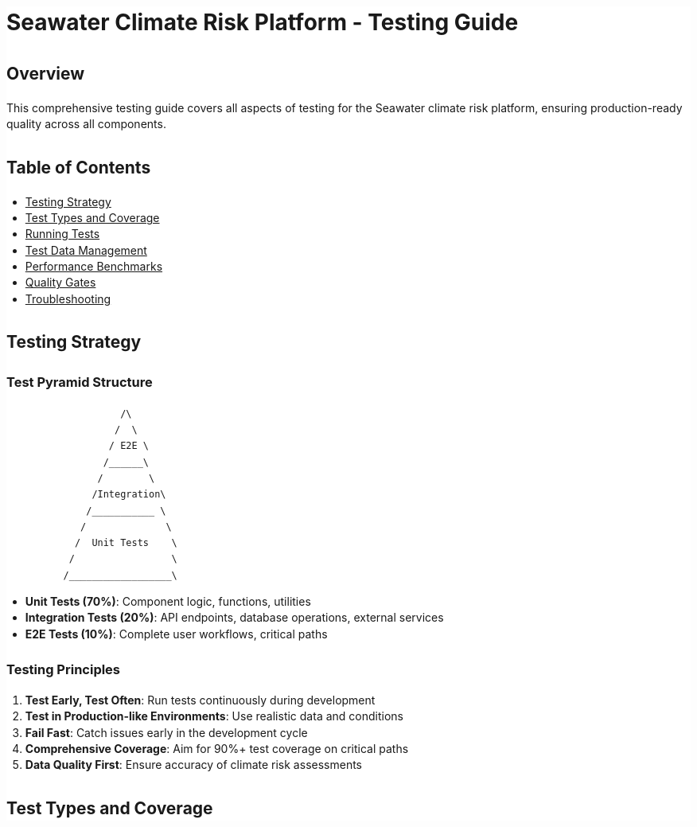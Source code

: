 # Seawater Climate Risk Platform - Testing Guide

## Overview

This comprehensive testing guide covers all aspects of testing for the Seawater climate risk platform, ensuring production-ready quality across all components.

## Table of Contents

- [Testing Strategy](#testing-strategy)
- [Test Types and Coverage](#test-types-and-coverage)
- [Running Tests](#running-tests)
- [Test Data Management](#test-data-management)
- [Performance Benchmarks](#performance-benchmarks)
- [Quality Gates](#quality-gates)
- [Troubleshooting](#troubleshooting)

## Testing Strategy

### Test Pyramid Structure

```
                    /\
                   /  \
                  / E2E \
                 /______\
                /        \
               /Integration\
              /___________ \
             /              \
            /  Unit Tests    \
           /                 \
          /__________________\
```

- **Unit Tests (70%)**: Component logic, functions, utilities
- **Integration Tests (20%)**: API endpoints, database operations, external services
- **E2E Tests (10%)**: Complete user workflows, critical paths

### Testing Principles

1. **Test Early, Test Often**: Run tests continuously during development
2. **Test in Production-like Environments**: Use realistic data and conditions
3. **Fail Fast**: Catch issues early in the development cycle
4. **Comprehensive Coverage**: Aim for 90%+ test coverage on critical paths
5. **Data Quality First**: Ensure accuracy of climate risk assessments

## Test Types and Coverage
